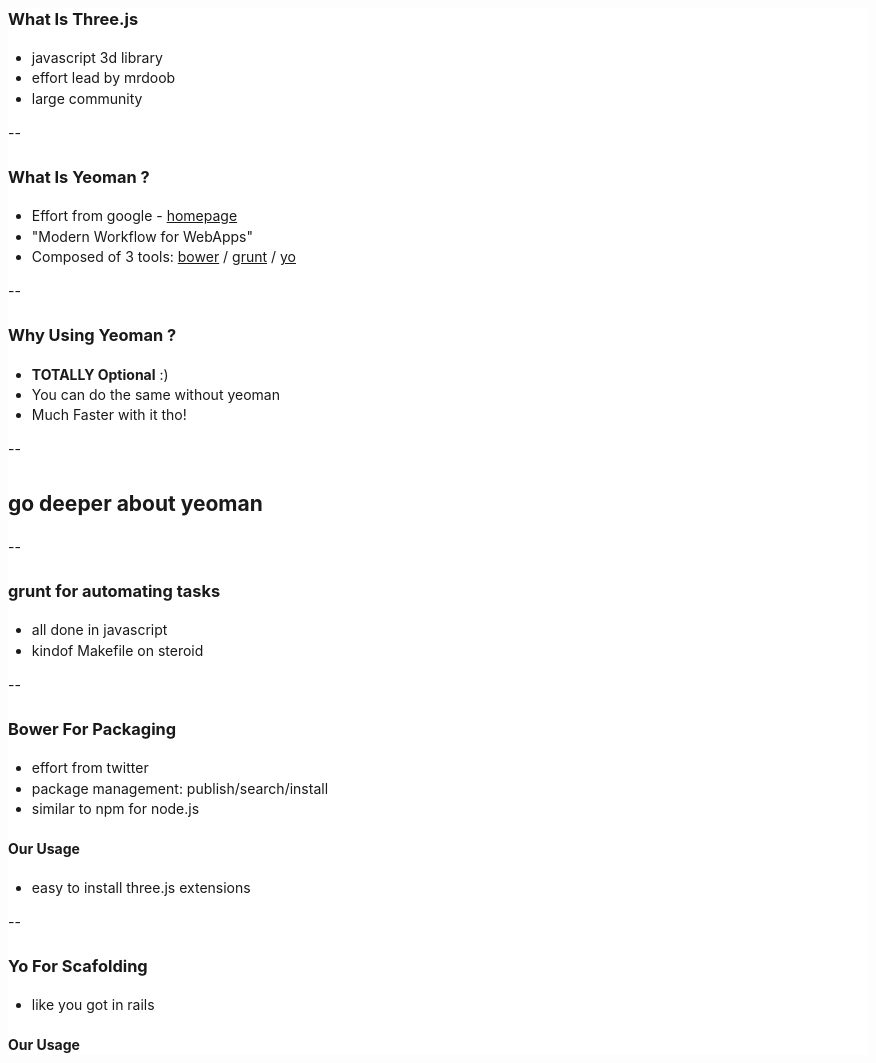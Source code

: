 ### What Is Three.js

* javascript 3d library
* effort lead by mrdoob
* large community


--

### What Is Yeoman ?

* Effort from google - [homepage](http://yeoman.io/)
* "Modern Workflow for WebApps"
* Composed of 3 tools: [bower](http://yeoman.io/packagemanager.html)
/ [grunt](http://gruntjs.com/)
/ [yo](https://github.com/yeoman/yo)
  
--

### Why Using Yeoman ?

* **TOTALLY Optional** :)
* You can do the same without yeoman
* Much Faster with it tho!

--

## go deeper about yeoman

--

### grunt for automating tasks

* all done in javascript
* kindof Makefile on steroid

--

### Bower For Packaging

* effort from twitter
* package management: publish/search/install
* similar to npm for node.js

#### Our Usage

* easy to install three.js extensions

--

### Yo For Scafolding

* like you got in rails

#### Our Usage

